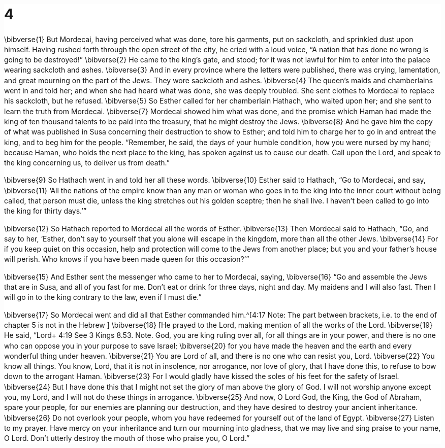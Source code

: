 # 4 
\bibverse{1} But Mordecai, having perceived what was done, tore his garments, put on sackcloth, and sprinkled dust upon himself. Having rushed forth through the open street of the city, he cried with a loud voice, “A nation that has done no wrong is going to be destroyed!” \bibverse{2} He came to the king’s gate, and stood; for it was not lawful for him to enter into the palace wearing sackcloth and ashes. \bibverse{3} And in every province where the letters were published, there was crying, lamentation, and great mourning on the part of the Jews. They wore sackcloth and ashes. \bibverse{4} The queen’s maids and chamberlains went in and told her; and when she had heard what was done, she was deeply troubled. She sent clothes to Mordecai to replace his sackcloth, but he refused. \bibverse{5} So Esther called for her chamberlain Hathach, who waited upon her; and she sent to learn the truth from Mordecai. \bibverse{7} Mordecai showed him what was done, and the promise which Haman had made the king of ten thousand talents to be paid into the treasury, that he might destroy the Jews. \bibverse{8} And he gave him the copy of what was published in Susa concerning their destruction to show to Esther; and told him to charge her to go in and entreat the king, and to beg him for the people. “Remember, he said, the days of your humble condition, how you were nursed by my hand; because Haman, who holds the next place to the king, has spoken against us to cause our death. Call upon the Lord, and speak to the king concerning us, to deliver us from death.” 

\bibverse{9} So Hathach went in and told her all these words. \bibverse{10} Esther said to Hathach, “Go to Mordecai, and say, \bibverse{11} ‘All the nations of the empire know than any man or woman who goes in to the king into the inner court without being called, that person must die, unless the king stretches out his golden sceptre; then he shall live. I haven’t been called to go into the king for thirty days.’” 

\bibverse{12} So Hathach reported to Mordecai all the words of Esther. \bibverse{13} Then Mordecai said to Hathach, “Go, and say to her, ‘Esther, don’t say to yourself that you alone will escape in the kingdom, more than all the other Jews. \bibverse{14} For if you keep quiet on this occasion, help and protection will come to the Jews from another place; but you and your father’s house will perish. Who knows if you have been made queen for this occasion?’” 

\bibverse{15} And Esther sent the messenger who came to her to Mordecai, saying, \bibverse{16} “Go and assemble the Jews that are in Susa, and all of you fast for me. Don’t eat or drink for three days, night and day. My maidens and I will also fast. Then I will go in to the king contrary to the law, even if I must die.” 

\bibverse{17} So Mordecai went and did all that Esther commanded him.^[4:17 Note: The part between brackets, i.e. to the end of chapter 5 is not in the Hebrew ] \bibverse{18} [He prayed to the Lord, making mention of all the works of the Lord. \bibverse{19} He said, “Lord+ 4:19 See 3 Kings 8.53. Note. God, you are king ruling over all, for all things are in your power, and there is no one who can oppose you in your purpose to save Israel; \bibverse{20} for you have made the heaven and the earth and every wonderful thing under heaven. \bibverse{21} You are Lord of all, and there is no one who can resist you, Lord. \bibverse{22} You know all things. You know, Lord, that it is not in insolence, nor arrogance, nor love of glory, that I have done this, to refuse to bow down to the arrogant Haman. \bibverse{23} For I would gladly have kissed the soles of his feet for the safety of Israel. \bibverse{24} But I have done this that I might not set the glory of man above the glory of God. I will not worship anyone except you, my Lord, and I will not do these things in arrogance. \bibverse{25} And now, O Lord God, the King, the God of Abraham, spare your people, for our enemies are planning our destruction, and they have desired to destroy your ancient inheritance. \bibverse{26} Do not overlook your people, whom you have redeemed for yourself out of the land of Egypt. \bibverse{27} Listen to my prayer. Have mercy on your inheritance and turn our mourning into gladness, that we may live and sing praise to your name, O Lord. Don’t utterly destroy the mouth of those who praise you, O Lord.” 
